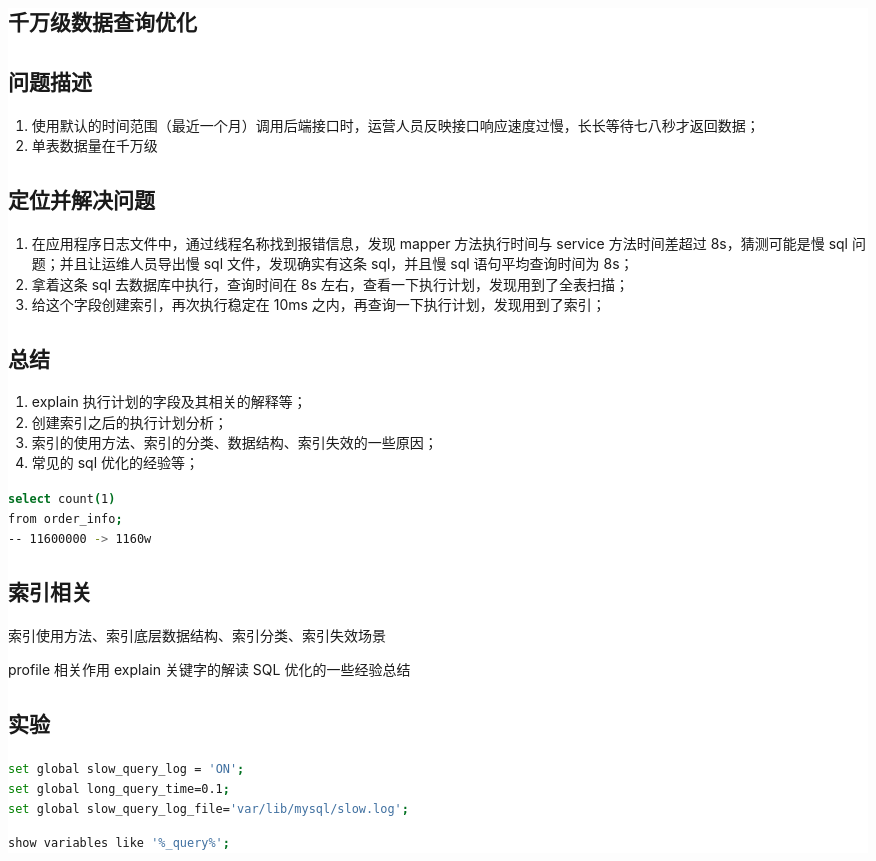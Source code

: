 
## 千万级数据查询优化

## 问题描述

1. 使用默认的时间范围（最近一个月）调用后端接口时，运营人员反映接口响应速度过慢，长长等待七八秒才返回数据；
2. 单表数据量在千万级

## 定位并解决问题

1. 在应用程序日志文件中，通过线程名称找到报错信息，发现 mapper 方法执行时间与 service 方法时间差超过 8s，猜测可能是慢 sql 问题；并且让运维人员导出慢 sql 文件，发现确实有这条 sql，并且慢 sql 语句平均查询时间为 8s；
2. 拿着这条 sql 去数据库中执行，查询时间在 8s 左右，查看一下执行计划，发现用到了全表扫描；
3. 给这个字段创建索引，再次执行稳定在 10ms 之内，再查询一下执行计划，发现用到了索引；

## 总结

1. explain 执行计划的字段及其相关的解释等；
2. 创建索引之后的执行计划分析；
3. 索引的使用方法、索引的分类、数据结构、索引失效的一些原因；
4. 常见的 sql 优化的经验等；

```bash
select count(1)
from order_info;
-- 11600000 -> 1160w

```

## 索引相关

索引使用方法、索引底层数据结构、索引分类、索引失效场景

profile 相关作用
explain 关键字的解读
SQL 优化的一些经验总结

## 实验

```bash
set global slow_query_log = 'ON';
set global long_query_time=0.1;
set global slow_query_log_file='var/lib/mysql/slow.log';

```

```bash
show variables like '%_query%';

```
